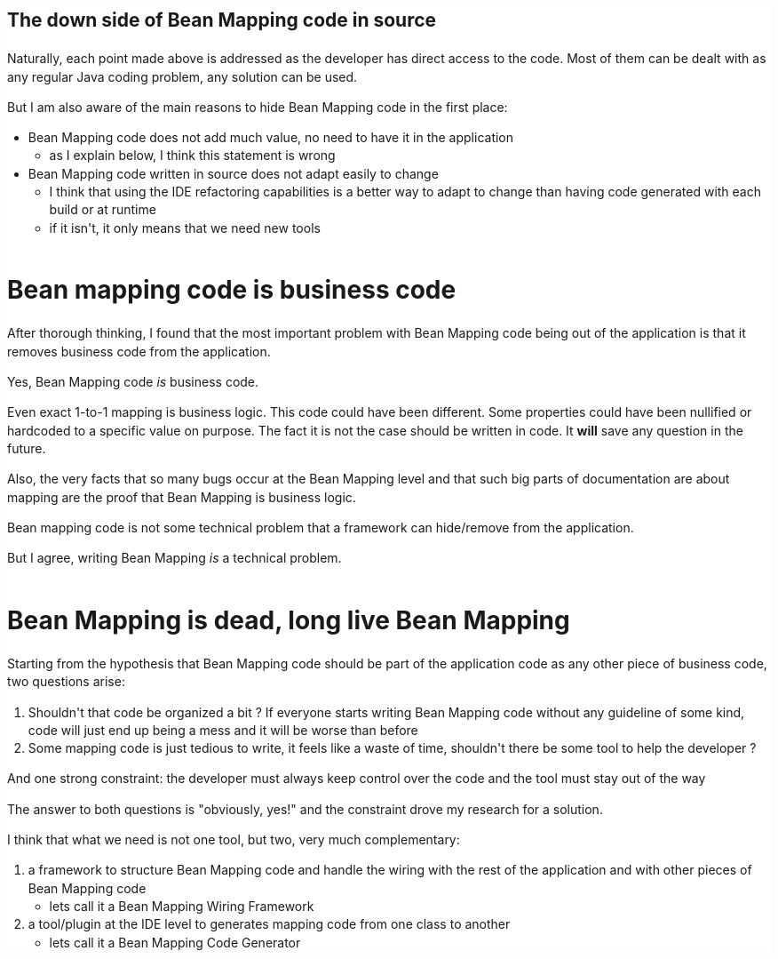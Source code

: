 ## The down side of Bean Mapping code in source

Naturally, each point made above is addressed as the developer has direct access to the code. Most of them can be dealt with as any regular Java coding problem, any solution can be used.

But I am also aware of the main reasons to hide Bean Mapping code in the first place:

* Bean Mapping code does not add much value, no need to have it in the application
    - as I explain below, I think this statement is wrong
* Bean Mapping code written in source does not adapt easily to change
    - I think that using the IDE refactoring capabilities is a better way to adapt to change than having code generated with each build or at runtime
    - if it isn't, it only means that we need new tools

# Bean mapping code is business code

After thorough thinking, I found that the most important problem with Bean Mapping code being out of the application is that it removes business code from the application.

Yes, Bean Mapping code *is* business code.

Even exact 1-to-1 mapping is business logic. This code could have been different. Some properties could have been nullified or hardcoded to a specific value on purpose. The fact it is not the case should be written in code. It **will** save any question in the future.

Also, the very facts that so many bugs occur at the Bean Mapping level and that such big parts of documentation are about mapping are the proof that Bean Mapping is business logic.

Bean mapping code is not some technical problem that a framework can hide/remove from the application.

But I agree, writing Bean Mapping *is* a technical problem.

# Bean Mapping is dead, long live Bean Mapping

Starting from the hypothesis that Bean Mapping code should be part of the application code as any other piece of business code, two questions arise:

1. Shouldn't that code be organized a bit ? If everyone starts writing Bean Mapping code without any guideline of some kind, code will just end up being a mess and it will be worse than before
2. Some mapping code is just tedious to write, it feels like a waste of time, shouldn't there be some tool to help the developer ?

And one strong constraint: the developer must always keep control over the code and the tool must stay out of the way

The answer to both questions is "obviously, yes!" and the constraint drove my research for a solution.

I think that what we need is not one tool, but two, very much complementary:

1. a framework to structure Bean Mapping code and handle the wiring with the rest of the application and with other pieces of Bean Mapping code
    + lets call it a Bean Mapping Wiring Framework
2. a tool/plugin at the IDE level to generates mapping code from one class to another
    + lets call it a Bean Mapping Code Generator
